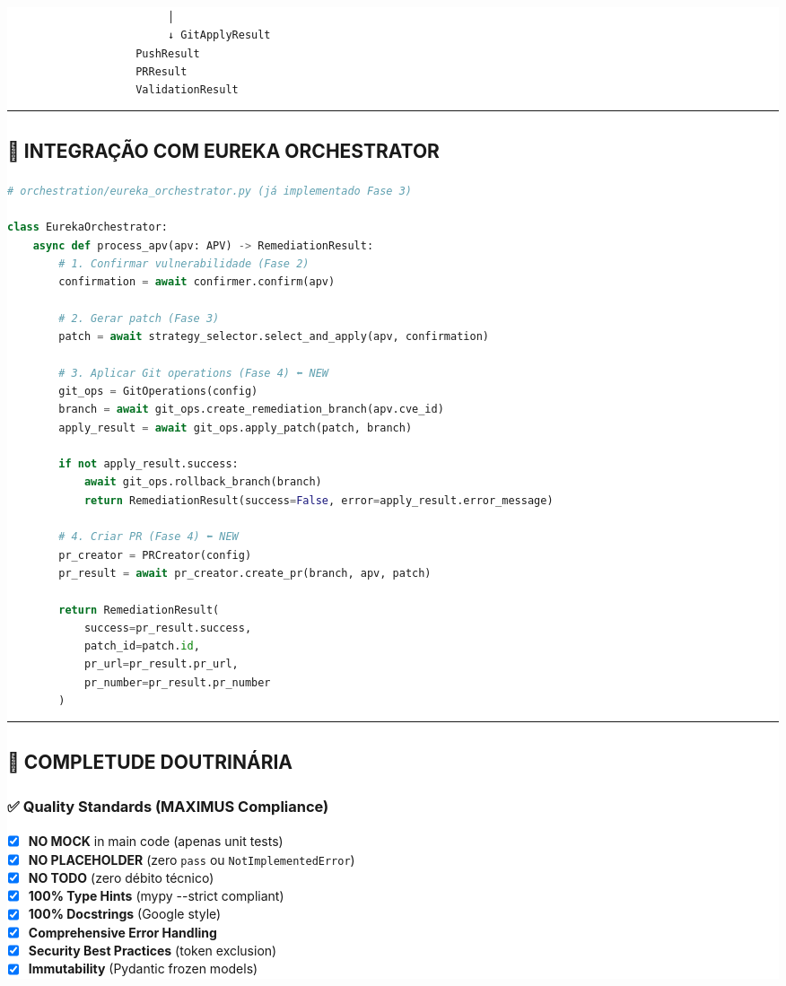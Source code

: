 ```
                         │
                         ↓ GitApplyResult
                    PushResult
                    PRResult
                    ValidationResult
```

---

## 🔗 INTEGRAÇÃO COM EUREKA ORCHESTRATOR

```python
# orchestration/eureka_orchestrator.py (já implementado Fase 3)

class EurekaOrchestrator:
    async def process_apv(apv: APV) -> RemediationResult:
        # 1. Confirmar vulnerabilidade (Fase 2)
        confirmation = await confirmer.confirm(apv)
        
        # 2. Gerar patch (Fase 3)
        patch = await strategy_selector.select_and_apply(apv, confirmation)
        
        # 3. Aplicar Git operations (Fase 4) ⬅️ NEW
        git_ops = GitOperations(config)
        branch = await git_ops.create_remediation_branch(apv.cve_id)
        apply_result = await git_ops.apply_patch(patch, branch)
        
        if not apply_result.success:
            await git_ops.rollback_branch(branch)
            return RemediationResult(success=False, error=apply_result.error_message)
        
        # 4. Criar PR (Fase 4) ⬅️ NEW
        pr_creator = PRCreator(config)
        pr_result = await pr_creator.create_pr(branch, apv, patch)
        
        return RemediationResult(
            success=pr_result.success,
            patch_id=patch.id,
            pr_url=pr_result.pr_url,
            pr_number=pr_result.pr_number
        )
```

---

## 🎯 COMPLETUDE DOUTRINÁRIA

### ✅ Quality Standards (MAXIMUS Compliance)

- [x] **NO MOCK** in main code (apenas unit tests)
- [x] **NO PLACEHOLDER** (zero `pass` ou `NotImplementedError`)
- [x] **NO TODO** (zero débito técnico)
- [x] **100% Type Hints** (mypy --strict compliant)
- [x] **100% Docstrings** (Google style)
- [x] **Comprehensive Error Handling**
- [x] **Security Best Practices** (token exclusion)
- [x] **Immutability** (Pydantic frozen models)
